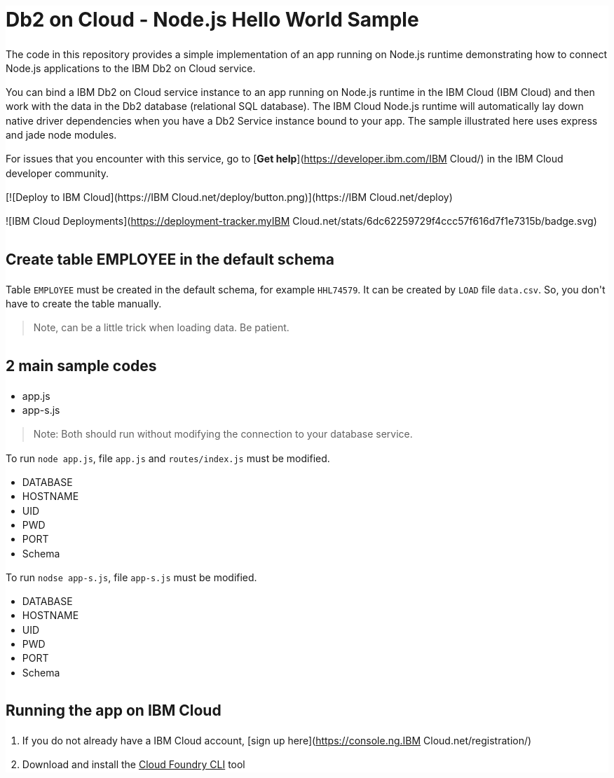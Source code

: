 # Db2 on Cloud -  Node.js Hello World Sample

The code in this repository provides a simple implementation of an app running on Node.js runtime demonstrating how to connect Node.js applications to the IBM Db2 on Cloud service.

You can bind a IBM Db2 on Cloud service instance to an app running on Node.js runtime in the IBM Cloud (IBM Cloud) and then work with the data in the Db2 database (relational SQL database). The IBM Cloud Node.js runtime will automatically lay down native driver dependencies when you have a Db2 Service instance bound to your app. The sample illustrated here uses express and jade node modules.

For issues that you encounter with this service, go to [**Get help**](https://developer.ibm.com/IBM Cloud/) in the IBM Cloud developer community.

[![Deploy to IBM Cloud](https://IBM Cloud.net/deploy/button.png)](https://IBM Cloud.net/deploy)

![IBM Cloud Deployments](https://deployment-tracker.myIBM Cloud.net/stats/6dc62259729f4ccc57f616d7f1e7315b/badge.svg)

## Create table EMPLOYEE in the default schema

Table `EMPLOYEE` must be created in the default schema, for example `HHL74579`. It can be created by `LOAD` file `data.csv`. So, you don't have to create the table manually.

> Note, can be a little trick when loading data. Be patient.

## 2 main sample codes

  * app.js
  * app-s.js

> Note: Both should run without modifying the connection to your database service.

To run `node app.js`, file `app.js` and `routes/index.js` must be modified.
  * DATABASE
  * HOSTNAME
  * UID
  * PWD
  * PORT
  * Schema

To run `nodse app-s.js`, file `app-s.js` must be modified.
  * DATABASE
  * HOSTNAME
  * UID
  * PWD
  * PORT
  * Schema

## Running the app on IBM Cloud

1. If you do not already have a IBM Cloud account, [sign up here](https://console.ng.IBM Cloud.net/registration/)

2. Download and install the [Cloud Foundry CLI](https://github.com/cloudfoundry/cli/releases) tool
